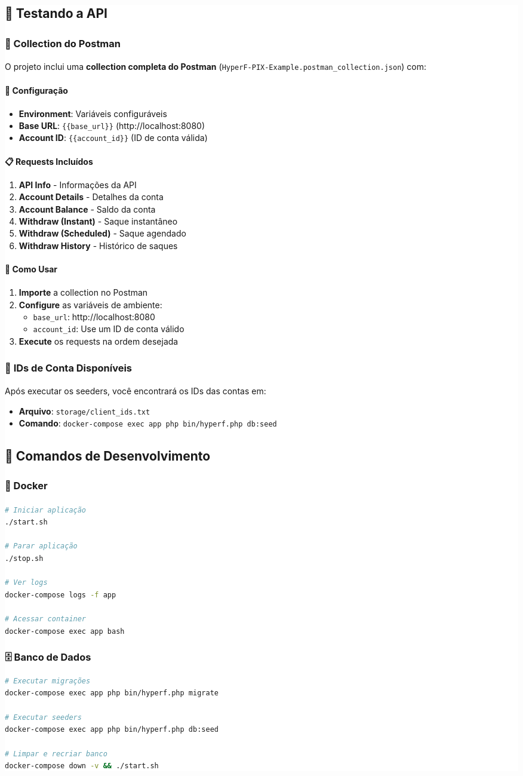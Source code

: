 ## 🧪 Testando a API

### 📮 Collection do Postman

O projeto inclui uma **collection completa do Postman** (`HyperF-PIX-Example.postman_collection.json`) com:

#### 🔧 **Configuração**
- **Environment**: Variáveis configuráveis
- **Base URL**: `{{base_url}}` (http://localhost:8080)
- **Account ID**: `{{account_id}}` (ID de conta válida)

#### 📋 **Requests Incluídos**
1. **API Info** - Informações da API
2. **Account Details** - Detalhes da conta
3. **Account Balance** - Saldo da conta
4. **Withdraw (Instant)** - Saque instantâneo
5. **Withdraw (Scheduled)** - Saque agendado
6. **Withdraw History** - Histórico de saques

#### 🚀 **Como Usar**
1. **Importe** a collection no Postman
2. **Configure** as variáveis de ambiente:
   - `base_url`: http://localhost:8080
   - `account_id`: Use um ID de conta válido
3. **Execute** os requests na ordem desejada

### 🎯 **IDs de Conta Disponíveis**
Após executar os seeders, você encontrará os IDs das contas em:
- **Arquivo**: `storage/client_ids.txt`
- **Comando**: `docker-compose exec app php bin/hyperf.php db:seed`

## 🔧 Comandos de Desenvolvimento

### 🐳 Docker
```bash
# Iniciar aplicação
./start.sh

# Parar aplicação
./stop.sh

# Ver logs
docker-compose logs -f app

# Acessar container
docker-compose exec app bash
```

### 🗄️ Banco de Dados
```bash
# Executar migrações
docker-compose exec app php bin/hyperf.php migrate

# Executar seeders
docker-compose exec app php bin/hyperf.php db:seed

# Limpar e recriar banco
docker-compose down -v && ./start.sh
```
